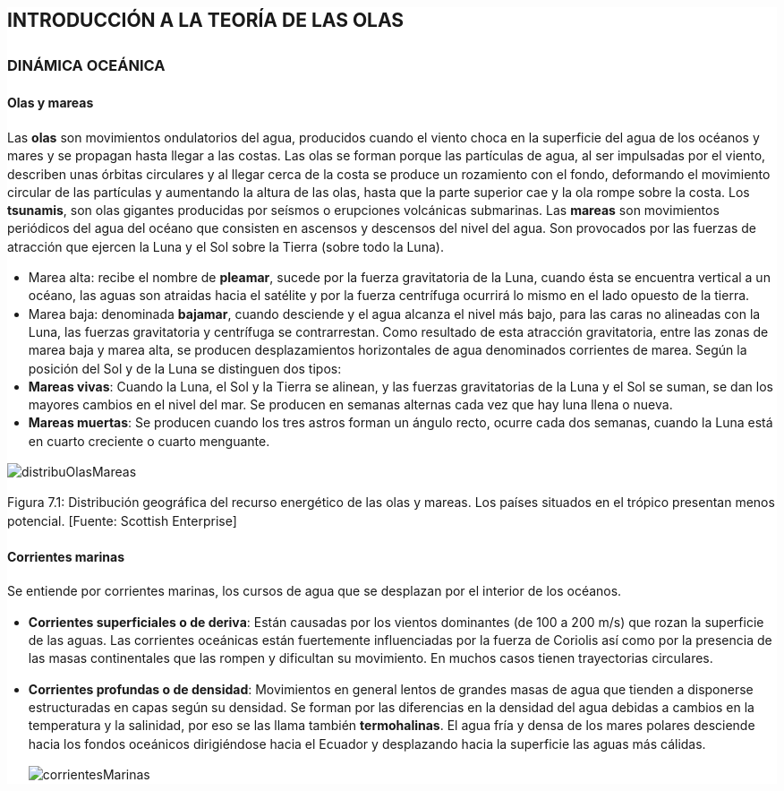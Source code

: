 ## INTRODUCCIÓN A LA TEORÍA DE LAS OLAS

### DINÁMICA OCEÁNICA

#### Olas y mareas

Las **olas** son movimientos ondulatorios del agua, producidos cuando el viento choca en la superficie del agua de los océanos y mares y se propagan hasta llegar a las costas. 
Las olas se forman porque las partículas de agua, al ser impulsadas por el viento, describen unas órbitas circulares y al llegar cerca de la costa se produce un rozamiento con el fondo, deformando el movimiento circular de las partículas y aumentando la altura de las olas, hasta que la parte superior cae y la ola rompe sobre la costa.
Los **tsunamis**, son olas gigantes producidas por seísmos o erupciones volcánicas submarinas.
Las **mareas** son movimientos periódicos del agua del océano que consisten en ascensos y descensos del nivel del agua. Son provocados por las fuerzas de atracción que ejercen la Luna y el Sol sobre la Tierra (sobre todo la Luna).
- Marea alta: recibe el nombre de **pleamar**, sucede por la fuerza gravitatoria de la Luna, cuando ésta se encuentra vertical a un océano, las aguas son atraidas hacia el satélite y por la fuerza centrífuga ocurrirá lo mismo en el lado opuesto de la tierra.
- Marea baja: denominada **bajamar**, cuando desciende y el agua alcanza el nivel más bajo, para las caras no alineadas con la Luna, las fuerzas gravitatoria y centrífuga se contrarrestan.
  Como resultado de esta atracción gravitatoria, entre las zonas de marea baja y marea alta, se producen desplazamientos horizontales de agua denominados corrientes de marea.
  Según la posición del Sol y de la Luna se distinguen dos tipos:
- **Mareas vivas**: Cuando la Luna, el Sol y la Tierra se alinean, y las fuerzas gravitatorias de la Luna y el Sol se suman, se dan los mayores cambios en el nivel del mar. Se producen en semanas alternas cada vez que hay luna llena o nueva.
- **Mareas muertas**: Se producen cuando los tres astros forman un ángulo recto, ocurre cada dos semanas, cuando la Luna está en cuarto creciente o cuarto menguante.

![distribuOlasMareas](imgMemoria/71-distribuOlasMareas.png)

Figura 7.1: Distribución geográfica del recurso energético de las olas y mareas. Los países situados en el trópico presentan menos potencial. [Fuente: Scottish Enterprise]

#### Corrientes marinas

Se entiende por corrientes marinas, los cursos de agua que se desplazan por el interior de los océanos.
- **Corrientes superficiales o de deriva**: Están causadas por los vientos dominantes (de 100 a 200 m/s) que rozan la superficie de las aguas. Las corrientes oceánicas están fuertemente influenciadas por la fuerza de Coriolis así como por la presencia de las masas continentales que las rompen y dificultan su movimiento. En muchos casos tienen trayectorias circulares.

- **Corrientes profundas o de densidad**: Movimientos en general lentos de grandes masas de agua que tienden a disponerse estructuradas en capas según su densidad. Se forman por las diferencias en la densidad del agua debidas a cambios en la temperatura y la salinidad, por eso se las llama también **termohalinas**. El agua fría y densa de los mares polares desciende hacia los fondos oceánicos dirigiéndose hacia el Ecuador y desplazando hacia la superficie las aguas más cálidas. 

   ![corrientesMarinas](imgMemoria/72-corrientesMarinas.png)
